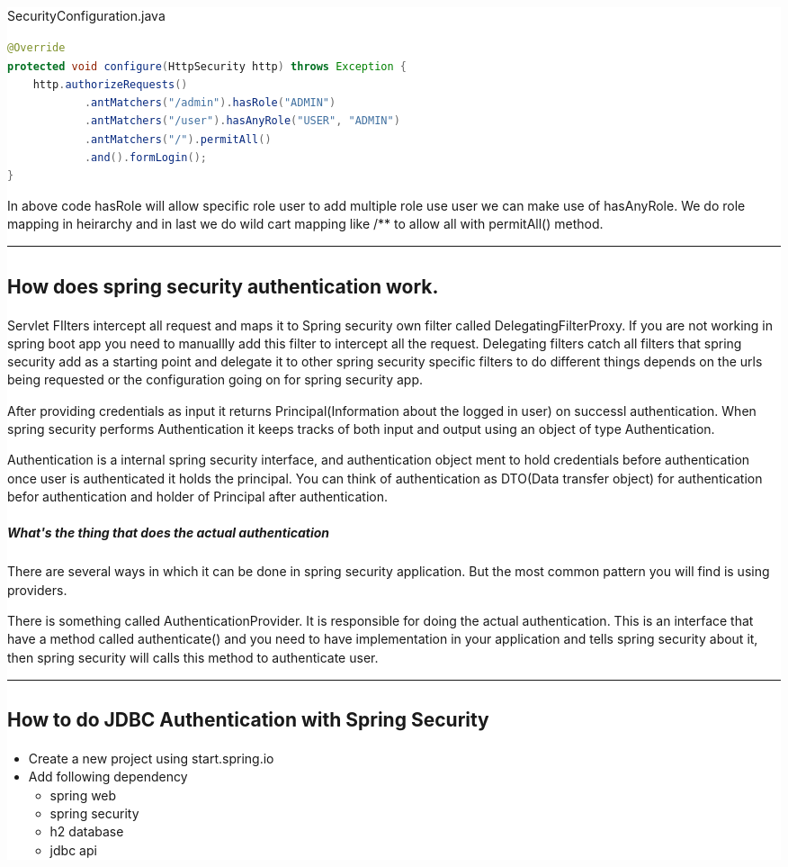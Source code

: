 SecurityConfiguration.java
```java
@Override
protected void configure(HttpSecurity http) throws Exception {
	http.authorizeRequests()
			.antMatchers("/admin").hasRole("ADMIN")
			.antMatchers("/user").hasAnyRole("USER", "ADMIN")
			.antMatchers("/").permitAll()
			.and().formLogin();
}
```

In above code hasRole will allow specific role user to add multiple role use user we can make use of hasAnyRole. We do role mapping in heirarchy and in last we do wild cart mapping like /** to allow all with permitAll() method.

----------------------------------------------------------------------------------------------------

## How does spring security authentication work.

Servlet FIlters intercept all request and maps it to Spring security own filter called DelegatingFilterProxy. If you are not working in spring boot app you need to manuallly add this filter to intercept all the request. Delegating filters catch all filters that spring security add as a starting point and delegate it to other spring security specific filters to do different things depends on the urls being requested or the configuration going on for spring security app. 

After providing credentials as input it returns Principal(Information about the logged in user) on successl authentication. When spring security performs Authentication it keeps tracks of both input and output using an object of type Authentication. 

Authentication is a internal spring security interface, and authentication object ment to hold credentials before authentication once user is authenticated it holds the principal. You can think of authentication as DTO(Data transfer object) for authentication befor authentication and holder of Principal after authentication. 

##### What's the thing that does the actual authentication

There are several ways in which it can be done in spring security application. But the most common pattern you will find is using providers. 

There is something called AuthenticationProvider. It is responsible for doing the actual authentication. This is an interface that have a method called authenticate() and you need to have implementation in your application and tells spring security about it, then spring security will calls this method to authenticate user. 

------------------------------------------------------------------------------------------------------

## How to do JDBC Authentication with Spring Security

- Create a new project using start.spring.io
- Add following dependency 
	- spring web
	- spring security
	- h2 database
	- jdbc api
